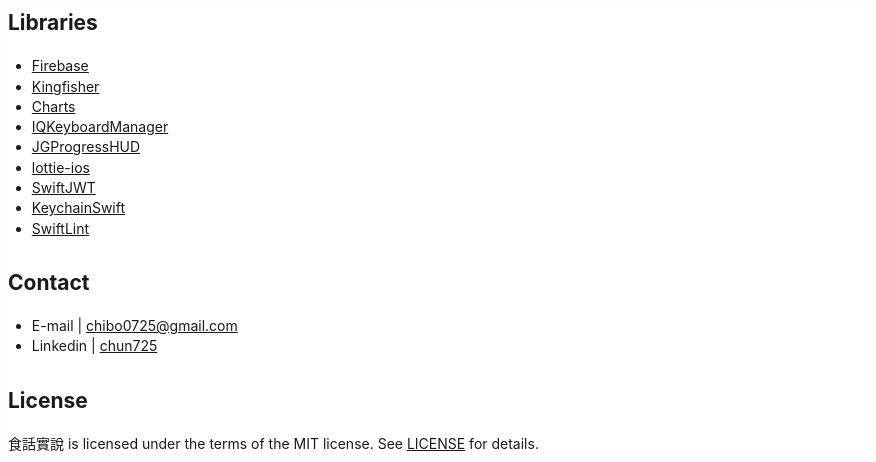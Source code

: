 ## Libraries
* [Firebase](https://github.com/firebase/firebase-ios-sdk)
* [Kingfisher](https://github.com/onevcat/Kingfisher)
* [Charts](https://github.com/danielgindi/Charts)
* [IQKeyboardManager](https://github.com/hackiftekhar/IQKeyboardManager)
* [JGProgressHUD](https://github.com/JonasGessner/JGProgressHUD)
* [lottie-ios](https://github.com/airbnb/lottie-ios)
* [SwiftJWT](https://github.com/Kitura/Swift-JWT)
* [KeychainSwift](https://github.com/evgenyneu/keychain-swift)
* [SwiftLint](https://github.com/realm/SwiftLint)

## Contact 
- E-mail | chibo0725@gmail.com
- Linkedin | [chun725](https://www.linkedin.com/in/chun725)

## License
食話實說 is licensed under the terms of the MIT license. See [LICENSE](https://github.com/chun725/DietRecord/blob/LicenseAndReadme/LICENSE) for details.
